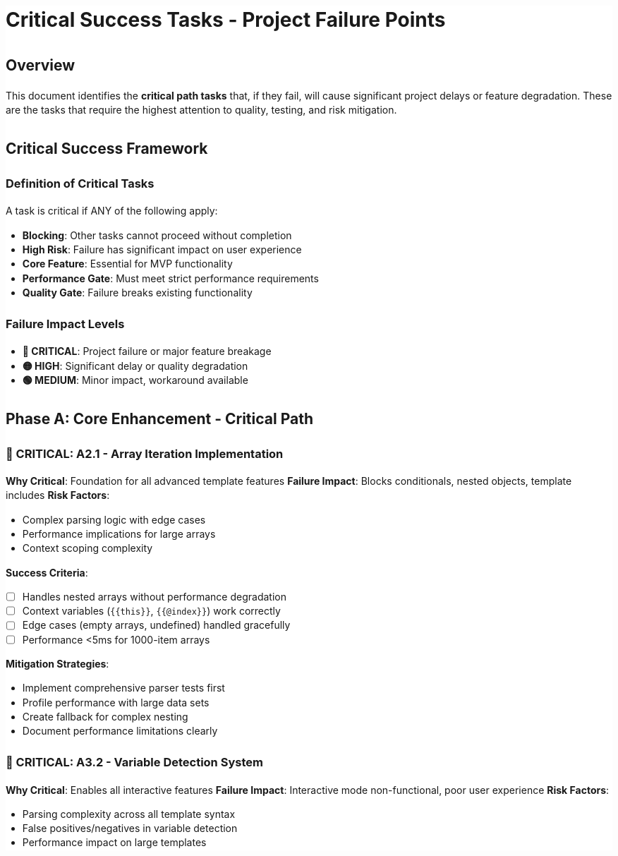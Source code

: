 # Critical Success Tasks - Project Failure Points

## Overview

This document identifies the **critical path tasks** that, if they fail, will cause significant project delays or feature degradation. These are the tasks that require the highest attention to quality, testing, and risk mitigation.

## Critical Success Framework

### Definition of Critical Tasks
A task is critical if ANY of the following apply:
- **Blocking**: Other tasks cannot proceed without completion
- **High Risk**: Failure has significant impact on user experience
- **Core Feature**: Essential for MVP functionality
- **Performance Gate**: Must meet strict performance requirements
- **Quality Gate**: Failure breaks existing functionality

### Failure Impact Levels
- **🔴 CRITICAL**: Project failure or major feature breakage
- **🟡 HIGH**: Significant delay or quality degradation  
- **🟢 MEDIUM**: Minor impact, workaround available

## Phase A: Core Enhancement - Critical Path

### 🔴 CRITICAL: A2.1 - Array Iteration Implementation
**Why Critical**: Foundation for all advanced template features
**Failure Impact**: Blocks conditionals, nested objects, template includes
**Risk Factors**:
- Complex parsing logic with edge cases
- Performance implications for large arrays
- Context scoping complexity

**Success Criteria**:
- [ ] Handles nested arrays without performance degradation
- [ ] Context variables (`{{this}}`, `{{@index}}`) work correctly
- [ ] Edge cases (empty arrays, undefined) handled gracefully
- [ ] Performance <5ms for 1000-item arrays

**Mitigation Strategies**:
- Implement comprehensive parser tests first
- Profile performance with large data sets
- Create fallback for complex nesting
- Document performance limitations clearly

### 🔴 CRITICAL: A3.2 - Variable Detection System
**Why Critical**: Enables all interactive features
**Failure Impact**: Interactive mode non-functional, poor user experience
**Risk Factors**:
- Parsing complexity across all template syntax
- False positives/negatives in variable detection
- Performance impact on large templates
